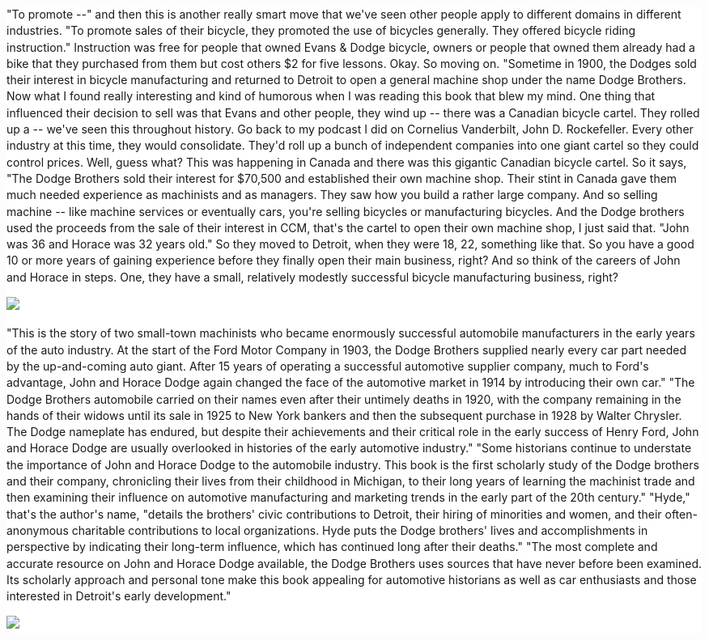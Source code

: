 "To promote --" and then this is another really smart move that we've seen other people apply to different domains in different industries. "To promote sales of their bicycle, they promoted the use of bicycles generally. They offered bicycle riding instruction." Instruction was free for people that owned Evans & Dodge bicycle, owners or people that owned them already had a bike that they purchased from them but cost others $2 for five lessons. Okay. So moving on. "Sometime in 1900, the Dodges sold their interest in bicycle manufacturing and returned to Detroit to open a general machine shop under the name Dodge Brothers. Now what I found really interesting and kind of humorous when I was reading this book that blew my mind. One thing that influenced their decision to sell was that Evans and other people, they wind up -- there was a Canadian bicycle cartel. They rolled up a -- we've seen this throughout history. Go back to my podcast I did on Cornelius Vanderbilt, John D. Rockefeller. Every other industry at this time, they would consolidate. They'd roll up a bunch of independent companies into one giant cartel so they could control prices. Well, guess what? This was happening in Canada and there was this gigantic Canadian bicycle cartel. So it says, "The Dodge Brothers sold their interest for $70,500 and established their own machine shop. Their stint in Canada gave them much needed experience as machinists and as managers. They saw how you build a rather large company. And so selling machine -- like machine services or eventually cars, you're selling bicycles or manufacturing bicycles. And the Dodge brothers used the proceeds from the sale of their interest in CCM, that's the cartel to open their own machine shop, I just said that. "John was 36 and Horace was 32 years old." So they moved to Detroit, when they were 18, 22, something like that. So you have a good 10 or more years of gaining experience before they finally open their main business, right? And so think of the careers of John and Horace in steps. One, they have a small, relatively modestly successful bicycle manufacturing business, right?

![](https://www.foundersnotes.com/static/images/new_icons/chevron-down-alt-thin.svg)

"This is the story of two small-town machinists who became enormously successful automobile manufacturers in the early years of the auto industry. At the start of the Ford Motor Company in 1903, the Dodge Brothers supplied nearly every car part needed by the up-and-coming auto giant. After 15 years of operating a successful automotive supplier company, much to Ford's advantage, John and Horace Dodge again changed the face of the automotive market in 1914 by introducing their own car." "The Dodge Brothers automobile carried on their names even after their untimely deaths in 1920, with the company remaining in the hands of their widows until its sale in 1925 to New York bankers and then the subsequent purchase in 1928 by Walter Chrysler. The Dodge nameplate has endured, but despite their achievements and their critical role in the early success of Henry Ford, John and Horace Dodge are usually overlooked in histories of the early automotive industry." "Some historians continue to understate the importance of John and Horace Dodge to the automobile industry. This book is the first scholarly study of the Dodge brothers and their company, chronicling their lives from their childhood in Michigan, to their long years of learning the machinist trade and then examining their influence on automotive manufacturing and marketing trends in the early part of the 20th century." "Hyde," that's the author's name, "details the brothers' civic contributions to Detroit, their hiring of minorities and women, and their often-anonymous charitable contributions to local organizations. Hyde puts the Dodge brothers' lives and accomplishments in perspective by indicating their long-term influence, which has continued long after their deaths." "The most complete and accurate resource on John and Horace Dodge available, the Dodge Brothers uses sources that have never before been examined. Its scholarly approach and personal tone make this book appealing for automotive historians as well as car enthusiasts and those interested in Detroit's early development."

![](https://www.foundersnotes.com/static/images/new_icons/chevron-down-alt-thin.svg)
